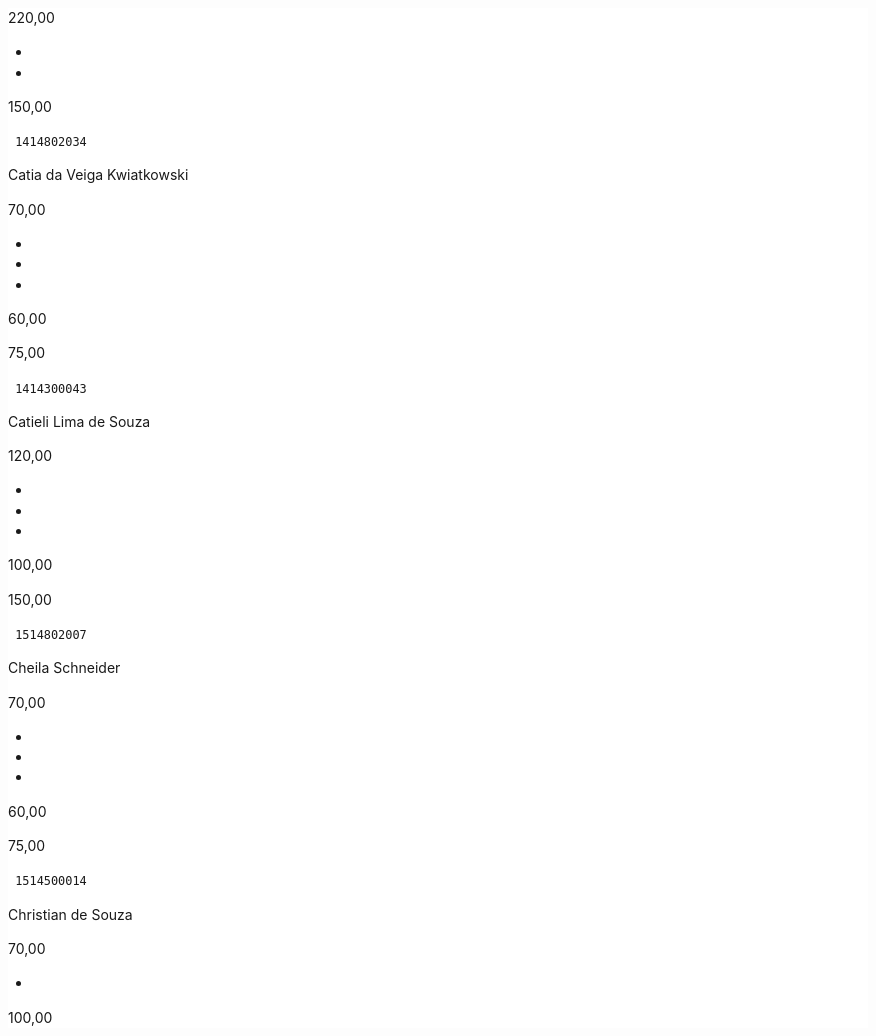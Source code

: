    220,00

   -

   -

   150,00

     1414802034

   Catia da Veiga Kwiatkowski

   70,00

   -

   -

   -

   60,00

   75,00

     1414300043

   Catieli Lima de Souza

   120,00

   -

   -

   -

   100,00

   150,00

     1514802007

   Cheila Schneider

   70,00

   -

   -

   -

   60,00

   75,00

     1514500014

   Christian de Souza

   70,00

   -

   100,00
